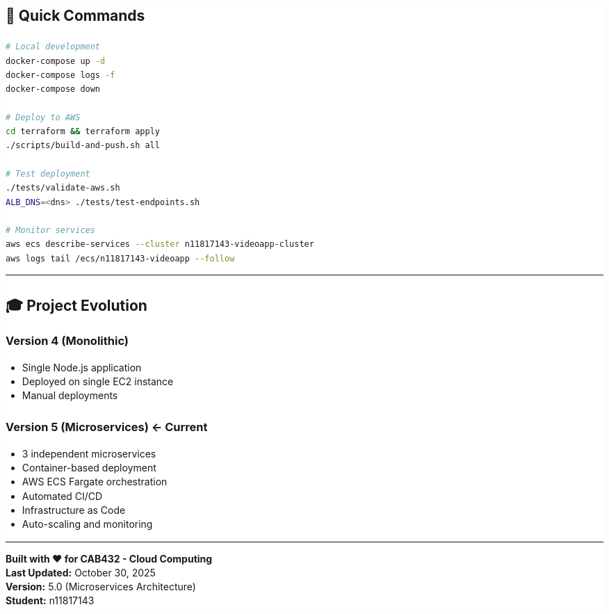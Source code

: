 ## 🚀 Quick Commands

```bash
# Local development
docker-compose up -d
docker-compose logs -f
docker-compose down

# Deploy to AWS
cd terraform && terraform apply
./scripts/build-and-push.sh all

# Test deployment
./tests/validate-aws.sh
ALB_DNS=<dns> ./tests/test-endpoints.sh

# Monitor services
aws ecs describe-services --cluster n11817143-videoapp-cluster
aws logs tail /ecs/n11817143-videoapp --follow
```

---

## 🎓 Project Evolution

### Version 4 (Monolithic)
- Single Node.js application
- Deployed on single EC2 instance
- Manual deployments

### Version 5 (Microservices) ← Current
- 3 independent microservices
- Container-based deployment
- AWS ECS Fargate orchestration
- Automated CI/CD
- Infrastructure as Code
- Auto-scaling and monitoring

---

**Built with ❤️ for CAB432 - Cloud Computing**  
**Last Updated:** October 30, 2025  
**Version:** 5.0 (Microservices Architecture)  
**Student:** n11817143

